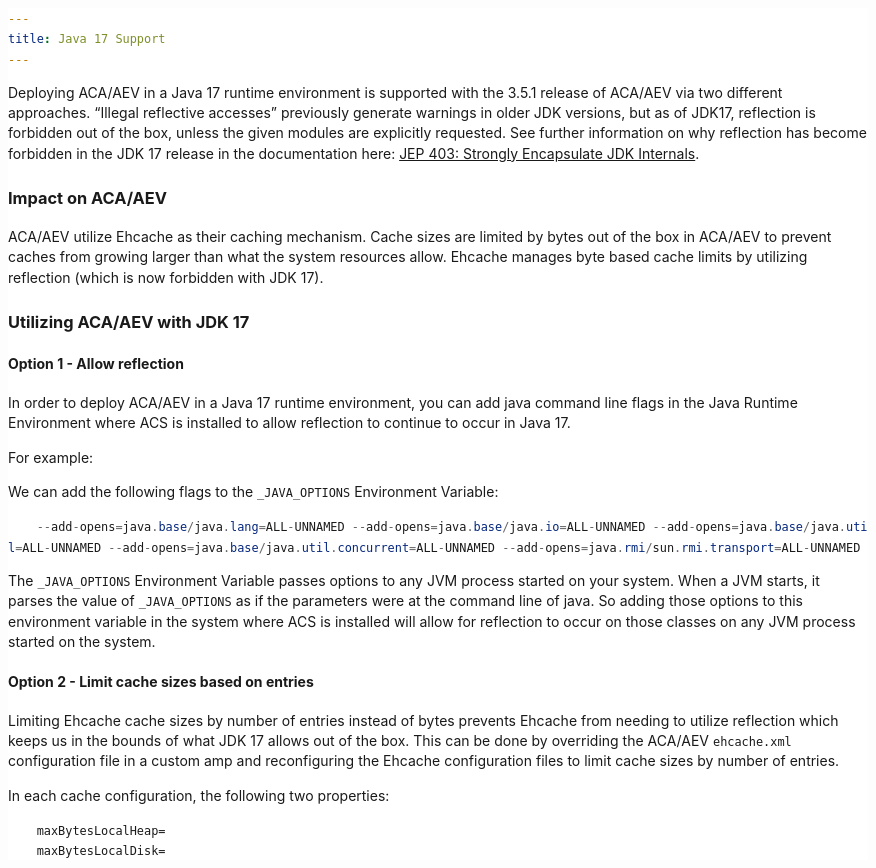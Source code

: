 ```yaml
---
title: Java 17 Support
---
```


Deploying ACA/AEV in a Java 17 runtime environment is supported with the 3.5.1 release of ACA/AEV via two different approaches. “Illegal reflective accesses” previously generate warnings in older JDK versions, but as of JDK17, reflection is forbidden out of the box, unless the given modules are explicitly requested. See further information on why reflection has become forbidden in the JDK 17 release in the documentation here: [JEP 403: Strongly Encapsulate JDK Internals](https://openjdk.org/jeps/403).

### Impact on ACA/AEV

ACA/AEV utilize Ehcache as their caching mechanism. Cache sizes are limited by bytes out of the box in ACA/AEV to prevent caches from growing larger than what the system resources allow. Ehcache manages byte based cache limits by utilizing reflection (which is now forbidden with JDK 17).

### Utilizing ACA/AEV with JDK 17

#### Option 1 - Allow reflection

In order to deploy ACA/AEV in a Java 17 runtime environment, you can add java command line flags in the Java Runtime Environment where ACS is installed to allow reflection to continue to occur in Java 17.

For example:

We can add the following flags to the `_JAVA_OPTIONS` Environment Variable:

```java
    --add-opens=java.base/java.lang=ALL-UNNAMED --add-opens=java.base/java.io=ALL-UNNAMED --add-opens=java.base/java.util=ALL-UNNAMED --add-opens=java.base/java.util.concurrent=ALL-UNNAMED --add-opens=java.rmi/sun.rmi.transport=ALL-UNNAMED
```

The `_JAVA_OPTIONS` Environment Variable passes options to any JVM process started on your system. When a JVM starts, it parses the value of `_JAVA_OPTIONS` as if the parameters were at the command line of java.  So adding those options to this environment variable in the system where ACS is installed will allow for reflection to occur on those classes on any JVM process started on the system.

#### Option 2 - Limit cache sizes based on entries

Limiting Ehcache cache sizes by number of entries instead of bytes prevents Ehcache from needing to utilize reflection which keeps us in the bounds of what JDK 17 allows out of the box.  This can be done by overriding the ACA/AEV `ehcache.xml` configuration file in a custom amp and reconfiguring the Ehcache configuration files to limit cache sizes by number of entries.

In each cache configuration, the following two properties:

```xml
    maxBytesLocalHeap=
    maxBytesLocalDisk=
```
